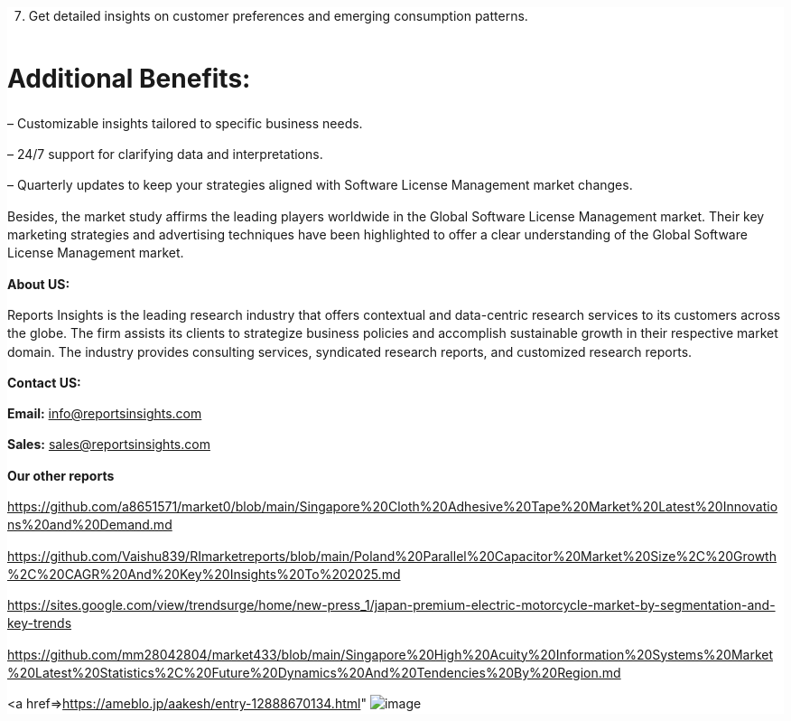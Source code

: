 7. Get detailed insights on customer preferences and emerging consumption patterns.

# <strong>Additional Benefits:</strong>

– Customizable insights tailored to specific business needs.

– 24/7 support for clarifying data and interpretations.

– Quarterly updates to keep your strategies aligned with Software License Management market changes.

Besides, the market study affirms the leading players worldwide in the Global Software License Management market. Their key marketing strategies and advertising techniques have been highlighted to offer a clear understanding of the Global Software License Management market.

<strong><strong>About US</strong>:</strong>

Reports Insights is the leading research industry that offers contextual and data-centric research services to its customers across the globe. The firm assists its clients to strategize business policies and accomplish sustainable growth in their respective market domain. The industry provides consulting services, syndicated research reports, and customized research reports.

<strong>Contact US:</strong>

<p class=><b>Email:</b> <a href=mailto:info@reportsinsights.com>info@reportsinsights.com</a></p>
<p class=><b>Sales:</b> <a href=mailto:sales@reportsinsights.com>sales@reportsinsights.com</a></p>

<strong>Our other reports</strong>

<a href=https://github.com/a8651571/market0/blob/main/Singapore%20Cloth%20Adhesive%20Tape%20Market%20Latest%20Innovations%20and%20Demand.md>https://github.com/a8651571/market0/blob/main/Singapore%20Cloth%20Adhesive%20Tape%20Market%20Latest%20Innovations%20and%20Demand.md</a>

<a href=https://github.com/Vaishu839/RImarketreports/blob/main/Poland%20Parallel%20Capacitor%20Market%20Size%2C%20Growth%2C%20CAGR%20And%20Key%20Insights%20To%202025.md>https://github.com/Vaishu839/RImarketreports/blob/main/Poland%20Parallel%20Capacitor%20Market%20Size%2C%20Growth%2C%20CAGR%20And%20Key%20Insights%20To%202025.md</a>

<a href=https://sites.google.com/view/trendsurge/home/new-press_1/japan-premium-electric-motorcycle-market-by-segmentation-and-key-trends>https://sites.google.com/view/trendsurge/home/new-press_1/japan-premium-electric-motorcycle-market-by-segmentation-and-key-trends</a>

<a href=https://github.com/mm28042804/market433/blob/main/Singapore%20High%20Acuity%20Information%20Systems%20Market%20Latest%20Statistics%2C%20Future%20Dynamics%20And%20Tendencies%20By%20Region.md>https://github.com/mm28042804/market433/blob/main/Singapore%20High%20Acuity%20Information%20Systems%20Market%20Latest%20Statistics%2C%20Future%20Dynamics%20And%20Tendencies%20By%20Region.md</a>

<a href=>https://ameblo.jp/aakesh/entry-12888670134.html</a>"
![image](https://github.com/user-attachments/assets/0f179b25-5143-4724-959a-ec57d8181620)
